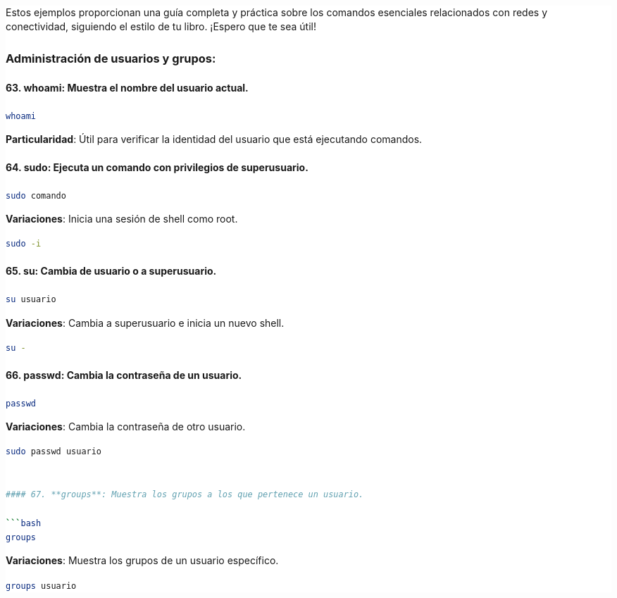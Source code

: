 Estos ejemplos proporcionan una guía completa y práctica sobre los comandos esenciales relacionados con redes y conectividad, siguiendo el estilo de tu libro. ¡Espero que te sea útil!

### Administración de usuarios y grupos:

#### 63. **whoami**: Muestra el nombre del usuario actual.

```bash
whoami
```

**Particularidad**: Útil para verificar la identidad del usuario que está ejecutando comandos.

#### 64. **sudo**: Ejecuta un comando con privilegios de superusuario.

```bash
sudo comando
```

**Variaciones**: Inicia una sesión de shell como root.

```bash
sudo -i
```

#### 65. **su**: Cambia de usuario o a superusuario.

```bash
su usuario
```

**Variaciones**: Cambia a superusuario e inicia un nuevo shell.

```bash
su -
```

#### 66. **passwd**: Cambia la contraseña de un usuario.

```bash
passwd
```

**Variaciones**: Cambia la contraseña de otro usuario.

````bash
sudo passwd usuario


#### 67. **groups**: Muestra los grupos a los que pertenece un usuario.

```bash
groups
````

**Variaciones**: Muestra los grupos de un usuario específico.

```bash
groups usuario
```
